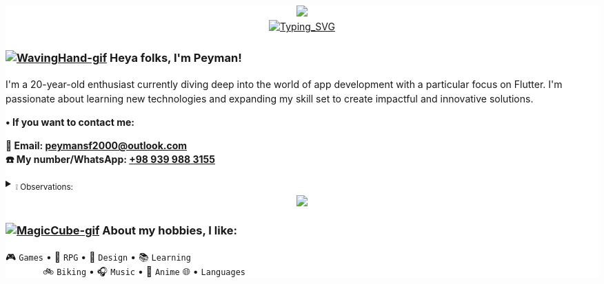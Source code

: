 <div align="center">
  <a href="#">
    <img width=100% src="https://capsule-render.vercel.app/api?type=waving&color=3072db&height=120&section=header"/>
  </a>
</div>

<div align="center">
  <a href="https://git.io/typing-svg">
    <img src="https://readme-typing-svg.demolab.com?font=Press+Start+2P&size=20&duration=3000&pause=1000&color=3072db&center=true&vCenter=true&width=700&height=100&lines=Heya+folks%2C+I'm+Peyman!;I'm+23+years+old.;I'm+from+Isfahan%2C+Iran.;Aiming+to+start+as+a+Programmer!" alt="Typing_SVG" title="Welcome, welcome! :)"/>
  </a>
</div>


### <a href="https://media.giphy.com/media/hvRJCLFzcasrR4ia7z/giphy.gif"><img align="center" src="https://media.giphy.com/media/hvRJCLFzcasrR4ia7z/giphy.gif" width="25" alt="WavingHand-gif" /></a> Heya folks, I'm Peyman!

<div align="left">
 
I'm a 20-year-old enthusiast currently diving deep into the world of app development with a particular focus on Flutter. I'm passionate about learning new technologies and expanding my skill set to create impactful and innovative solutions.


  **• If you want to contact me:**

  **📧 Email: [peymansf2000@outlook.com](mailto:peymansf2000@outlook.com)** \
  **☎️  My number/WhatsApp: [+98 939 988 3155](https://wa.me/989399883155)**
  
  <details><summary>
    <sub>
      ❕ Observations:
    </sub>
  </summary></details>
</div>

</div>

<div align="center">
  <a href="#">
    <img width=100% align="center" src="https://capsule-render.vercel.app/api?type=rect&color=151923&height=2&section=header&%20render">
  </a>
</div>

### <a href="https://media.giphy.com/media/L1JVwZwVzoyK9dvrfr/giphy.gif"><img align="center" src="https://media.giphy.com/media/L1JVwZwVzoyK9dvrfr/giphy.gif" width="37" alt="MagicCube-gif"/></a> About my hobbies, I like:

<div align="left">
 
  🎮 `Games` • 🎲 `RPG` • 🎨 `Design` • 📚 `Learning` \
  &#8199;&#8199;&#8199;&#8199;&#8199;&#8196; 🚲 `Biking` • 🎧 `Music` • 🍜 `Anime` 🌐 • `Languages`
